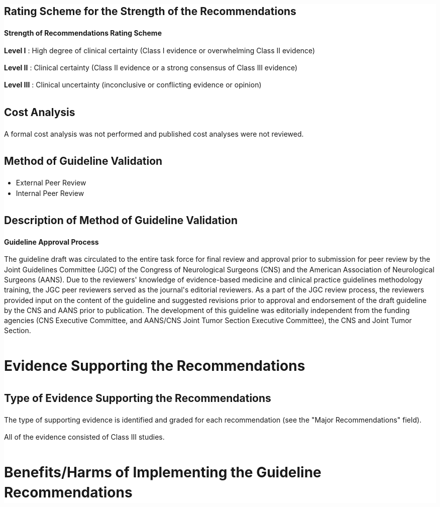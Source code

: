 ## Rating Scheme for the Strength of the Recommendations



 **Strength of Recommendations Rating Scheme**

**Level I** : High degree of clinical certainty (Class I evidence or overwhelming Class II evidence)

**Level II** : Clinical certainty (Class II evidence or a strong consensus of Class III evidence)

**Level III** : Clinical uncertainty (inconclusive or conflicting evidence or opinion)

## Cost Analysis



A formal cost analysis was not performed and published cost analyses were not reviewed.

## Method of Guideline Validation

- External Peer Review
- Internal Peer Review

## Description of Method of Guideline Validation



 **Guideline Approval Process**

The guideline draft was circulated to the entire task force for final review and approval prior to submission for peer review by the Joint Guidelines Committee (JGC) of the Congress of Neurological Surgeons (CNS) and the American Association of Neurological Surgeons (AANS). Due to the reviewers' knowledge of evidence-based medicine and clinical practice guidelines methodology training, the JGC peer reviewers served as the journal's editorial reviewers. As a part of the JGC review process, the reviewers provided input on the content of the guideline and suggested revisions prior to approval and endorsement of the draft guideline by the CNS and AANS prior to publication. The development of this guideline was editorially independent from the funding agencies (CNS Executive Committee, and AANS/CNS Joint Tumor Section Executive Committee), the CNS and Joint Tumor Section.

# Evidence Supporting the Recommendations

## Type of Evidence Supporting the Recommendations



The type of supporting evidence is identified and graded for each recommendation (see the "Major Recommendations" field).

All of the evidence consisted of Class III studies.

# Benefits/Harms of Implementing the Guideline Recommendations
